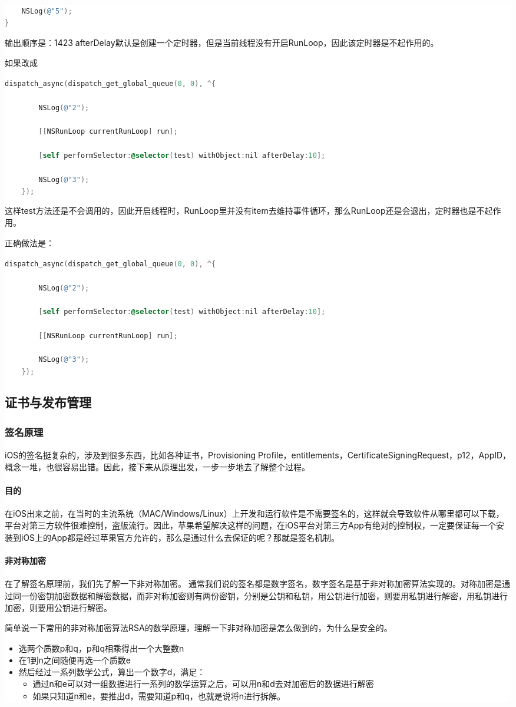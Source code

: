 ```Objective-c
    NSLog(@"5");
}
```
输出顺序是：1423
afterDelay默认是创建一个定时器，但是当前线程没有开启RunLoop，因此该定时器是不起作用的。

如果改成
```Objective-c
dispatch_async(dispatch_get_global_queue(0, 0), ^{
        
        NSLog(@"2");
        
        [[NSRunLoop currentRunLoop] run];
        
        [self performSelector:@selector(test) withObject:nil afterDelay:10];
  
        NSLog(@"3");
    });
```
这样test方法还是不会调用的，因此开启线程时，RunLoop里并没有item去维持事件循环，那么RunLoop还是会退出，定时器也是不起作用。

正确做法是：
```Objective-c
dispatch_async(dispatch_get_global_queue(0, 0), ^{
        
        NSLog(@"2");
        
        [self performSelector:@selector(test) withObject:nil afterDelay:10];
        
        [[NSRunLoop currentRunLoop] run];
  
        NSLog(@"3");
    });
```

## 证书与发布管理
### 签名原理
iOS的签名挺复杂的，涉及到很多东西，比如各种证书，Provisioning Profile，entitlements，CertificateSigningRequest，p12，AppID，概念一堆，也很容易出错。因此，接下来从原理出发，一步一步地去了解整个过程。

#### 目的
在iOS出来之前，在当时的主流系统（MAC/Windows/Linux）上开发和运行软件是不需要签名的，这样就会导致软件从哪里都可以下载，平台对第三方软件很难控制，盗版流行。因此，苹果希望解决这样的问题，在iOS平台对第三方App有绝对的控制权，一定要保证每一个安装到iOS上的App都是经过苹果官方允许的，那么是通过什么去保证的呢？那就是签名机制。

#### 非对称加密
在了解签名原理前，我们先了解一下非对称加密。
通常我们说的签名都是数字签名，数字签名是基于非对称加密算法实现的。对称加密是通过同一份密钥加密数据和解密数据，而非对称加密则有两份密钥，分别是公钥和私钥，用公钥进行加密，则要用私钥进行解密，用私钥进行加密，则要用公钥进行解密。

简单说一下常用的非对称加密算法RSA的数学原理，理解一下非对称加密是怎么做到的，为什么是安全的。
- 选两个质数p和q，p和q相乘得出一个大整数n
- 在1到n之间随便再选一个质数e
- 然后经过一系列数学公式，算出一个数字d，满足：
    - 通过n和e可以对一组数据进行一系列的数学运算之后，可以用n和d去对加密后的数据进行解密
    - 如果只知道n和e，要推出d，需要知道p和q，也就是说将n进行拆解。

